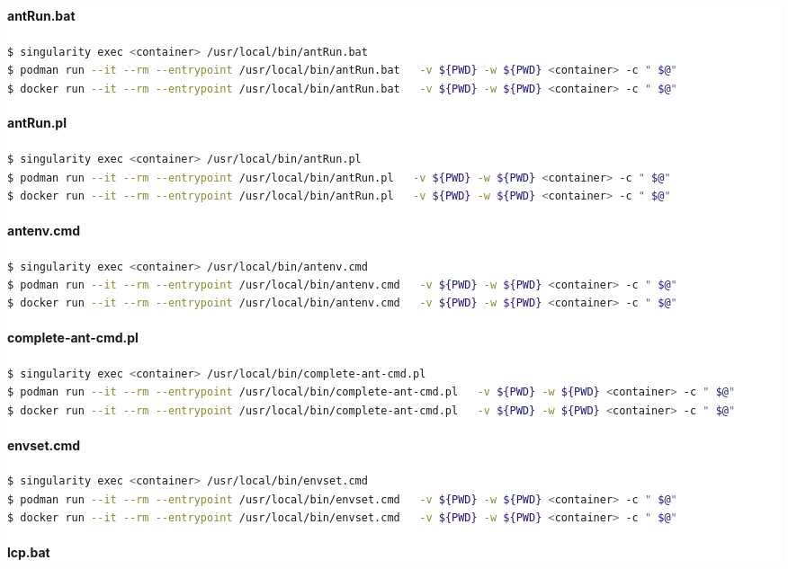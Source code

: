 
#### antRun.bat

```bash
$ singularity exec <container> /usr/local/bin/antRun.bat
$ podman run --it --rm --entrypoint /usr/local/bin/antRun.bat   -v ${PWD} -w ${PWD} <container> -c " $@"
$ docker run --it --rm --entrypoint /usr/local/bin/antRun.bat   -v ${PWD} -w ${PWD} <container> -c " $@"
```


#### antRun.pl

```bash
$ singularity exec <container> /usr/local/bin/antRun.pl
$ podman run --it --rm --entrypoint /usr/local/bin/antRun.pl   -v ${PWD} -w ${PWD} <container> -c " $@"
$ docker run --it --rm --entrypoint /usr/local/bin/antRun.pl   -v ${PWD} -w ${PWD} <container> -c " $@"
```


#### antenv.cmd

```bash
$ singularity exec <container> /usr/local/bin/antenv.cmd
$ podman run --it --rm --entrypoint /usr/local/bin/antenv.cmd   -v ${PWD} -w ${PWD} <container> -c " $@"
$ docker run --it --rm --entrypoint /usr/local/bin/antenv.cmd   -v ${PWD} -w ${PWD} <container> -c " $@"
```


#### complete-ant-cmd.pl

```bash
$ singularity exec <container> /usr/local/bin/complete-ant-cmd.pl
$ podman run --it --rm --entrypoint /usr/local/bin/complete-ant-cmd.pl   -v ${PWD} -w ${PWD} <container> -c " $@"
$ docker run --it --rm --entrypoint /usr/local/bin/complete-ant-cmd.pl   -v ${PWD} -w ${PWD} <container> -c " $@"
```


#### envset.cmd

```bash
$ singularity exec <container> /usr/local/bin/envset.cmd
$ podman run --it --rm --entrypoint /usr/local/bin/envset.cmd   -v ${PWD} -w ${PWD} <container> -c " $@"
$ docker run --it --rm --entrypoint /usr/local/bin/envset.cmd   -v ${PWD} -w ${PWD} <container> -c " $@"
```


#### lcp.bat
